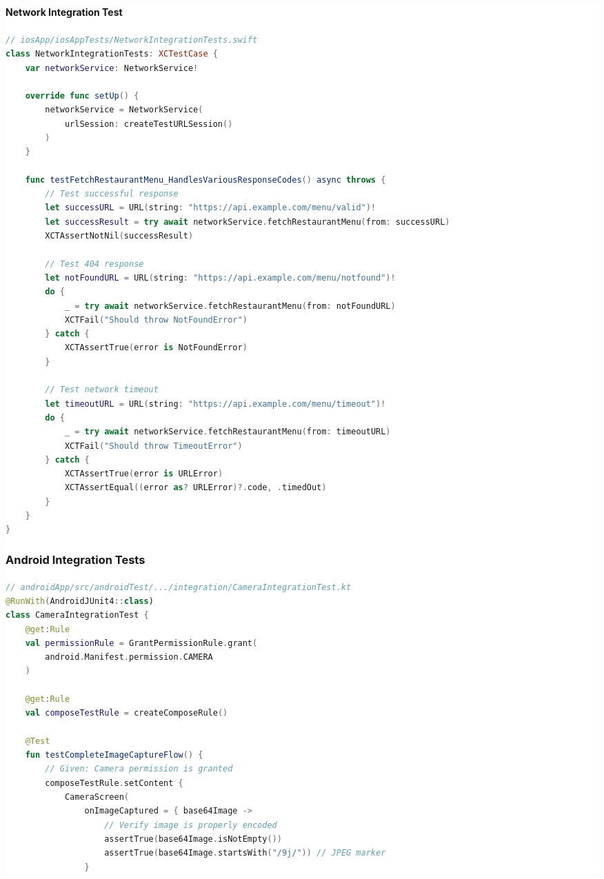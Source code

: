 #### Network Integration Test
```swift
// iosApp/iosAppTests/NetworkIntegrationTests.swift
class NetworkIntegrationTests: XCTestCase {
    var networkService: NetworkService!
    
    override func setUp() {
        networkService = NetworkService(
            urlSession: createTestURLSession()
        )
    }
    
    func testFetchRestaurantMenu_HandlesVariousResponseCodes() async throws {
        // Test successful response
        let successURL = URL(string: "https://api.example.com/menu/valid")!
        let successResult = try await networkService.fetchRestaurantMenu(from: successURL)
        XCTAssertNotNil(successResult)
        
        // Test 404 response
        let notFoundURL = URL(string: "https://api.example.com/menu/notfound")!
        do {
            _ = try await networkService.fetchRestaurantMenu(from: notFoundURL)
            XCTFail("Should throw NotFoundError")
        } catch {
            XCTAssertTrue(error is NotFoundError)
        }
        
        // Test network timeout
        let timeoutURL = URL(string: "https://api.example.com/menu/timeout")!
        do {
            _ = try await networkService.fetchRestaurantMenu(from: timeoutURL)
            XCTFail("Should throw TimeoutError")
        } catch {
            XCTAssertTrue(error is URLError)
            XCTAssertEqual((error as? URLError)?.code, .timedOut)
        }
    }
}
```

### Android Integration Tests

```kotlin
// androidApp/src/androidTest/.../integration/CameraIntegrationTest.kt
@RunWith(AndroidJUnit4::class)
class CameraIntegrationTest {
    @get:Rule
    val permissionRule = GrantPermissionRule.grant(
        android.Manifest.permission.CAMERA
    )
    
    @get:Rule
    val composeTestRule = createComposeRule()
    
    @Test
    fun testCompleteImageCaptureFlow() {
        // Given: Camera permission is granted
        composeTestRule.setContent {
            CameraScreen(
                onImageCaptured = { base64Image ->
                    // Verify image is properly encoded
                    assertTrue(base64Image.isNotEmpty())
                    assertTrue(base64Image.startsWith("/9j/")) // JPEG marker
                }
```